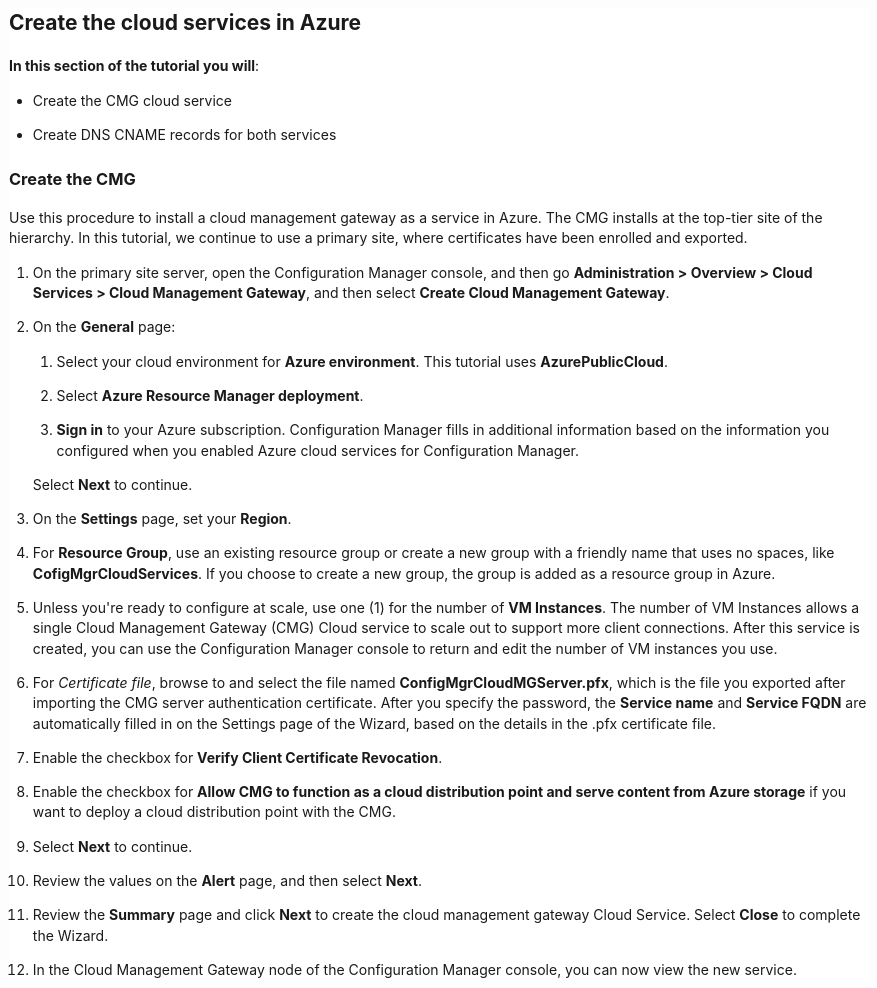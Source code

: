 
## Create the cloud services in Azure
**In this section of the tutorial you will**:
- Create the CMG cloud service  

- Create DNS CNAME records for both services  

### Create the CMG
Use this procedure to install a cloud management gateway as a service in Azure. The CMG installs at the top-tier site of the hierarchy. In this tutorial, we continue to use a primary site, where certificates have been enrolled and exported.  

1. On the primary site server, open the Configuration Manager console, and then go **Administration > Overview > Cloud Services > Cloud Management Gateway**, and then select **Create Cloud Management Gateway**.  

2. On the **General** page:  

   1. Select your cloud environment for **Azure environment**. This tutorial uses **AzurePublicCloud**.  
   
   2. Select **Azure Resource Manager deployment**.  
  
   3. **Sign in** to your Azure subscription. Configuration Manager fills in additional information based on the information you configured when you enabled Azure cloud services for Configuration Manager.  

   Select **Next** to continue.  

3. On the **Settings** page, set your **Region**.  

4. For **Resource Group**, use an existing resource group or create a new group with a friendly name that uses no spaces, like **CofigMgrCloudServices**. If you choose to create a new group, the group is added as a resource group in Azure.  

5. Unless you're ready to configure at scale, use one (1) for the number of **VM Instances**. The number of VM Instances allows a single Cloud Management Gateway (CMG) Cloud service to scale out to support more client connections. After this service is created, you can use the Configuration Manager console to return and edit the number of VM instances you use.  

6. For *Certificate file*, browse to and select the file named **ConfigMgrCloudMGServer.pfx**, which is the file you exported after importing the CMG server authentication certificate. After you specify the password, the **Service name** and **Service FQDN** are automatically filled in on the Settings page of the Wizard, based on the details in the .pfx certificate file.  

7. Enable the checkbox for **Verify Client Certificate Revocation**. 

8. Enable the checkbox for **Allow CMG to function as a cloud distribution point and serve content from Azure storage** if you want to deploy a cloud distribution point with the CMG.

9. Select **Next** to continue.

10. Review the values on the **Alert** page, and then select **Next**.

11. Review the **Summary** page and click **Next** to create the cloud management gateway Cloud Service. Select **Close** to complete the Wizard.  

12. In the Cloud Management Gateway node of the Configuration Manager console, you can now view the new service.  

